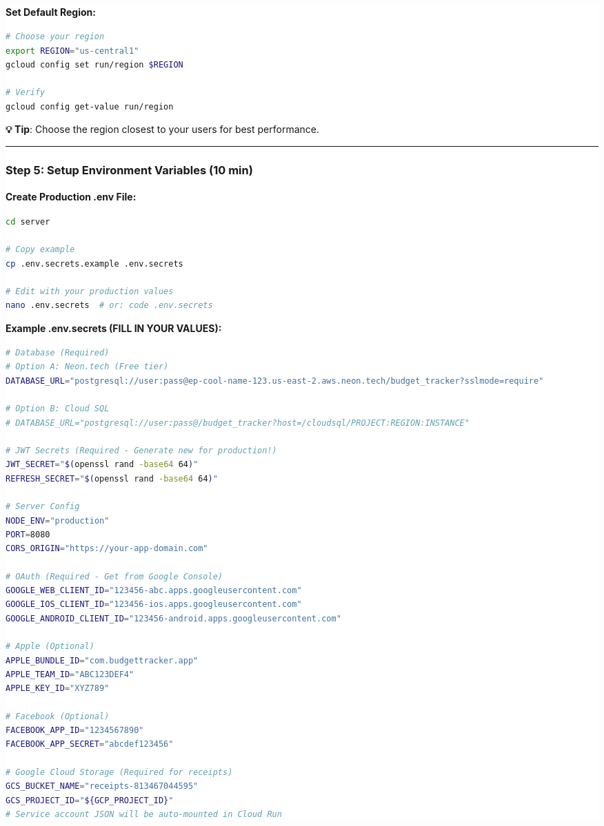 **Set Default Region:**
```bash
# Choose your region
export REGION="us-central1"
gcloud config set run/region $REGION

# Verify
gcloud config get-value run/region
```

**💡 Tip**: Choose the region closest to your users for best performance.

---

### **Step 5: Setup Environment Variables** (10 min)

**Create Production .env File:**

```bash
cd server

# Copy example
cp .env.secrets.example .env.secrets

# Edit with your production values
nano .env.secrets  # or: code .env.secrets
```

**Example .env.secrets (FILL IN YOUR VALUES):**

```bash
# Database (Required)
# Option A: Neon.tech (Free tier)
DATABASE_URL="postgresql://user:pass@ep-cool-name-123.us-east-2.aws.neon.tech/budget_tracker?sslmode=require"

# Option B: Cloud SQL
# DATABASE_URL="postgresql://user:pass@/budget_tracker?host=/cloudsql/PROJECT:REGION:INSTANCE"

# JWT Secrets (Required - Generate new for production!)
JWT_SECRET="$(openssl rand -base64 64)"
REFRESH_SECRET="$(openssl rand -base64 64)"

# Server Config
NODE_ENV="production"
PORT=8080
CORS_ORIGIN="https://your-app-domain.com"

# OAuth (Required - Get from Google Console)
GOOGLE_WEB_CLIENT_ID="123456-abc.apps.googleusercontent.com"
GOOGLE_IOS_CLIENT_ID="123456-ios.apps.googleusercontent.com"
GOOGLE_ANDROID_CLIENT_ID="123456-android.apps.googleusercontent.com"

# Apple (Optional)
APPLE_BUNDLE_ID="com.budgettracker.app"
APPLE_TEAM_ID="ABC123DEF4"
APPLE_KEY_ID="XYZ789"

# Facebook (Optional)
FACEBOOK_APP_ID="1234567890"
FACEBOOK_APP_SECRET="abcdef123456"

# Google Cloud Storage (Required for receipts)
GCS_BUCKET_NAME="receipts-813467044595"
GCS_PROJECT_ID="${GCP_PROJECT_ID}"
# Service account JSON will be auto-mounted in Cloud Run

```